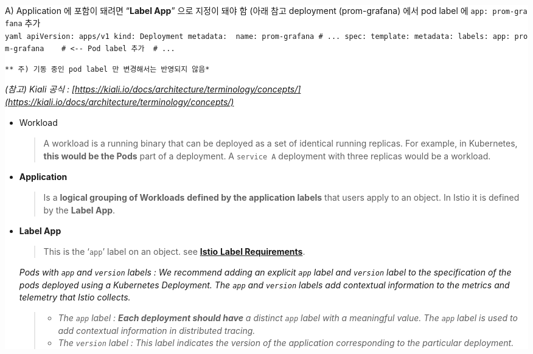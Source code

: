   A) Application 에 포함이 돼려면 “**Label App**” 으로 지정이 돼야 함 (아래 참고 deployment (prom-grafana) 에서 pod label 에 `app: prom-grafana`  추가  
    ```yaml
    apiVersion: apps/v1
    kind: Deployment
    metadata: 
      name: prom-grafana
    # ...
    spec:
      template:
        metadata:
          labels:
            app: prom-grafana    # <-- Pod label 추가 
    # ...
    ```
    
    ** 주) 기동 중인 pod label 만 변경해서는 반영되지 않음*
    

*(참고) Kiali 공식 : [https://kiali.io/docs/architecture/terminology/concepts/](https://kiali.io/docs/architecture/terminology/concepts/)*

- Workload
    
    > A workload is a running binary that can be deployed as a set of identical running replicas. For example, in Kubernetes, **this would be the Pods** part of a deployment. A `service A` deployment with three replicas would be a workload.
    > 
- **Application**
    
    > Is a **logical grouping of Workloads** **defined by the application labels** that users apply to an object. In Istio it is defined by the **Label App**.
    > 
- **Label App**
    
    > This is the ‘`app`’ label on an object. see [**Istio** **Label Requirements**](https://istio.io/latest/docs/ops/deployment/requirements/).
    
    *Pods with `app` and `version` labels : We recommend adding an explicit `app` label and `version` label to the specification of the pods deployed using a Kubernetes Deployment. The `app` and `version` labels add contextual information to the metrics and telemetry that Istio collects.*
    > 
    > - *The `app` label : **Each deployment should have** a distinct `app` label with a meaningful value. The `app` label is used to add contextual information in distributed tracing.*
    > - *The `version` label : This label indicates the version of the application corresponding to the particular deployment.*
